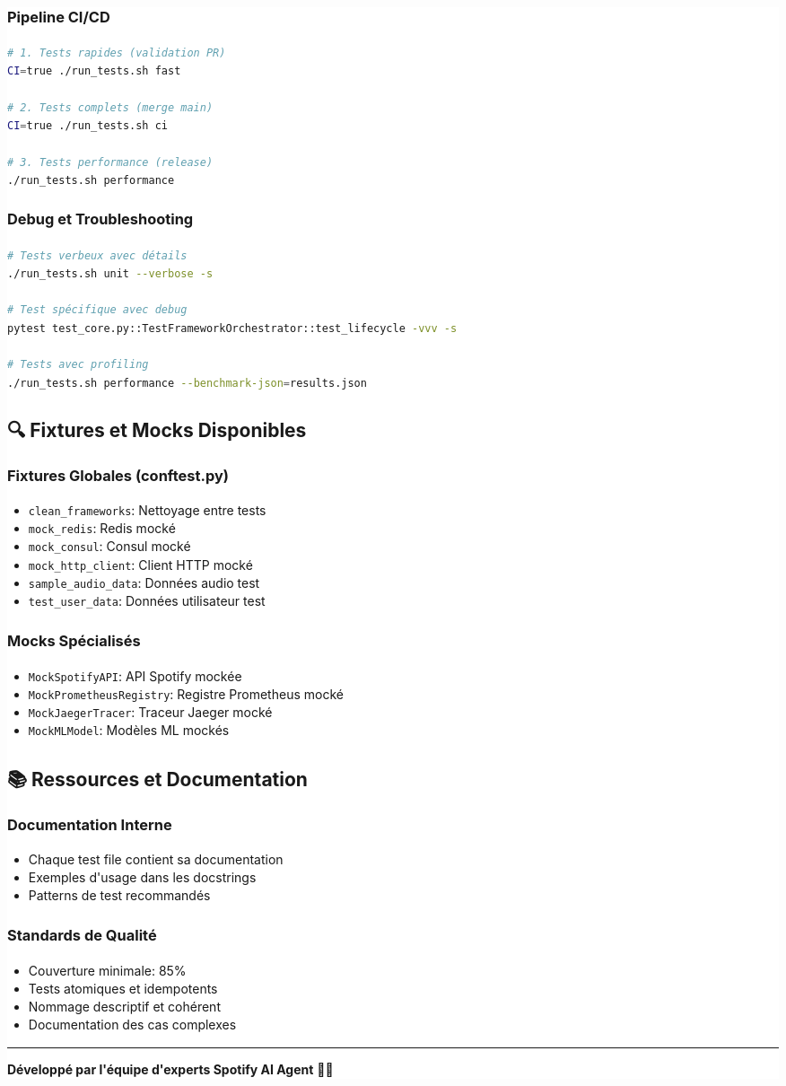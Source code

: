 ### Pipeline CI/CD
```bash
# 1. Tests rapides (validation PR)
CI=true ./run_tests.sh fast

# 2. Tests complets (merge main)
CI=true ./run_tests.sh ci

# 3. Tests performance (release)
./run_tests.sh performance
```

### Debug et Troubleshooting
```bash
# Tests verbeux avec détails
./run_tests.sh unit --verbose -s

# Test spécifique avec debug
pytest test_core.py::TestFrameworkOrchestrator::test_lifecycle -vvv -s

# Tests avec profiling
./run_tests.sh performance --benchmark-json=results.json
```

## 🔍 Fixtures et Mocks Disponibles

### Fixtures Globales (conftest.py)
- `clean_frameworks`: Nettoyage entre tests
- `mock_redis`: Redis mocké
- `mock_consul`: Consul mocké  
- `mock_http_client`: Client HTTP mocké
- `sample_audio_data`: Données audio test
- `test_user_data`: Données utilisateur test

### Mocks Spécialisés
- `MockSpotifyAPI`: API Spotify mockée
- `MockPrometheusRegistry`: Registre Prometheus mocké
- `MockJaegerTracer`: Traceur Jaeger mocké
- `MockMLModel`: Modèles ML mockés

## 📚 Ressources et Documentation

### Documentation Interne
- Chaque test file contient sa documentation
- Exemples d'usage dans les docstrings
- Patterns de test recommandés

### Standards de Qualité
- Couverture minimale: 85%
- Tests atomiques et idempotents
- Nommage descriptif et cohérent
- Documentation des cas complexes

---

**Développé par l'équipe d'experts Spotify AI Agent** 🎵🤖
